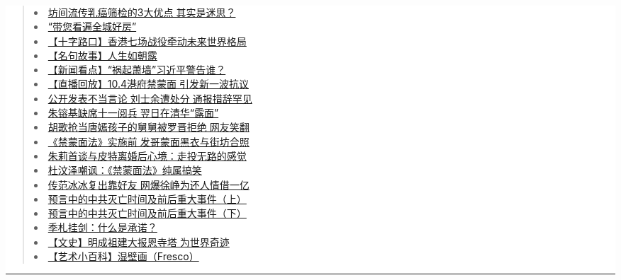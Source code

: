 > <li><a href="http://www.epochtimes.com/gb/19/10/4/n11568404.htm">坊间流传乳癌筛检的3大优点 其实是迷思？</a></li>
> <li><a href="http://www.epochtimes.com/gb/19/10/5/n11570589.htm">“带您看遍全城好房”</a></li>
> <li><a href="http://www.epochtimes.com/gb/19/10/4/n11566523.htm">【十字路口】香港七场战役牵动未来世界格局</a></li>
> <li><a href="http://www.epochtimes.com/gb/18/3/31/n10265703.htm">【名句故事】人生如朝露</a></li>
> <li><a href="http://www.epochtimes.com/gb/19/10/3/n11565649.htm">【新闻看点】“祸起萧墙”习近平警告谁？</a></li>
> <li><a href="http://www.epochtimes.com/gb/19/10/3/n11566040.htm">【直播回放】10.4港府禁蒙面 引发新一波抗议</a></li>
> <li><a href="http://www.epochtimes.com/gb/19/10/4/n11569087.htm">公开发表不当言论 刘士余遭处分 通报措辞罕见</a></li>
> <li><a href="http://www.epochtimes.com/gb/19/10/3/n11566446.htm">朱镕基缺席十一阅兵 翌日在清华“露面”</a></li>
> <li><a href="http://www.epochtimes.com/gb/19/10/3/n11565891.htm">胡歌抢当唐嫣孩子的舅舅被罗晋拒绝 网友笑翻</a></li>
> <li><a href="http://www.epochtimes.com/gb/19/10/4/n11568579.htm">《禁蒙面法》实施前 发哥蒙面黑衣与街坊合照</a></li>
> <li><a href="http://www.epochtimes.com/gb/19/10/3/n11566299.htm">朱莉首谈与皮特离婚后心境：走投无路的感觉</a></li>
> <li><a href="http://www.epochtimes.com/gb/19/10/4/n11568774.htm">杜汶泽嘲讽：《禁蒙面法》纯属搞笑</a></li>
> <li><a href="http://www.epochtimes.com/gb/19/10/4/n11569024.htm">传范冰冰复出靠好友 网爆徐峥为还人情借一亿</a></li>
> <li><a href="http://www.epochtimes.com/gb/19/9/29/n11554582.htm">预言中的中共灭亡时间及前后重大事件（上）</a></li>
> <li><a href="http://www.epochtimes.com/gb/19/9/29/n11554590.htm">预言中的中共灭亡时间及前后重大事件（下）</a></li>
> <li><a href="http://www.epochtimes.com/gb/12/4/28/n3576538.htm">季札挂剑：什么是承诺？</a></li>
> <li><a href="http://www.epochtimes.com/gb/16/7/3/n8061383.htm">【文史】明成祖建大报恩寺塔 为世界奇迹</a></li>
> <li><a href="http://www.epochtimes.com/gb/13/4/6/n3839973.htm">【艺术小百科】湿壁画（Fresco）</a></li>
<hr>
